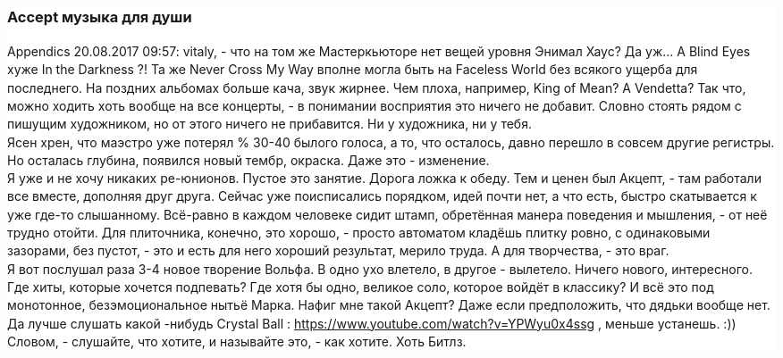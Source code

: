 ### Accept музыка для души

Appendics 20.08.2017 09:57:
vitaly, - что на том же Мастеркьюторе нет вещей уровня Энимал Хаус?  Да уж... А Blind Eyes  хуже In the Darkness ?!  Та же Never Cross My Way вполне могла быть на Faceless World без всякого ущерба для последнего. На поздних альбомах больше кача, звук жирнее. Чем плоха, например, King of Mean? А Vendetta? Так что, можно ходить хоть вообще на все концерты, - в понимании восприятия это ничего не добавит. Словно   стоять рядом с пишущим художником, но от этого ничего не прибавится. Ни у художника, ни у тебя.<BR> Ясен хрен, что маэстро уже потерял % 30-40 былого голоса, а то, что осталось, давно перешло в совсем другие регистры. Но осталась глубина, появился новый тембр, окраска. Даже это -  изменение. <BR> Я уже и не хочу никаких ре-юнионов. Пустое это занятие. Дорога ложка к обеду. Тем и ценен был Акцепт, - там работали все вместе, дополняя друг друга. Сейчас уже поисписались порядком, идей почти нет, а что есть, быстро скатывается к уже где-то слышанному. Всё-равно в каждом человеке сидит штамп, обретённая манера поведения и мышления, - от неё трудно отойти. Для плиточника, конечно, это хорошо, - просто автоматом кладёшь плитку ровно, с одинаковыми зазорами, без пустот, - это и есть для него хороший результат, мерило труда. А для творчества, - это враг.<BR> Я вот послушал раза 3-4 новое творение Вольфа. В одно ухо влетело, в другое - вылетело. Ничего нового, интересного. Где хиты, которые хочется подпевать? Где хотя бы одно, великое соло, которое войдёт в классику? И всё это под монотонное, безэмоциональное нытьё Марка. Нафиг мне такой Акцепт? Даже если предположить, что дядьки вообще нет. Да лучше слушать какой -нибудь Crystal Ball : https://www.youtube.com/watch?v=YPWyu0x4ssg , меньше устанешь. :))<BR> Словом, - слушайте, что хотите, и называйте это, - как хотите. Хоть Битлз.

